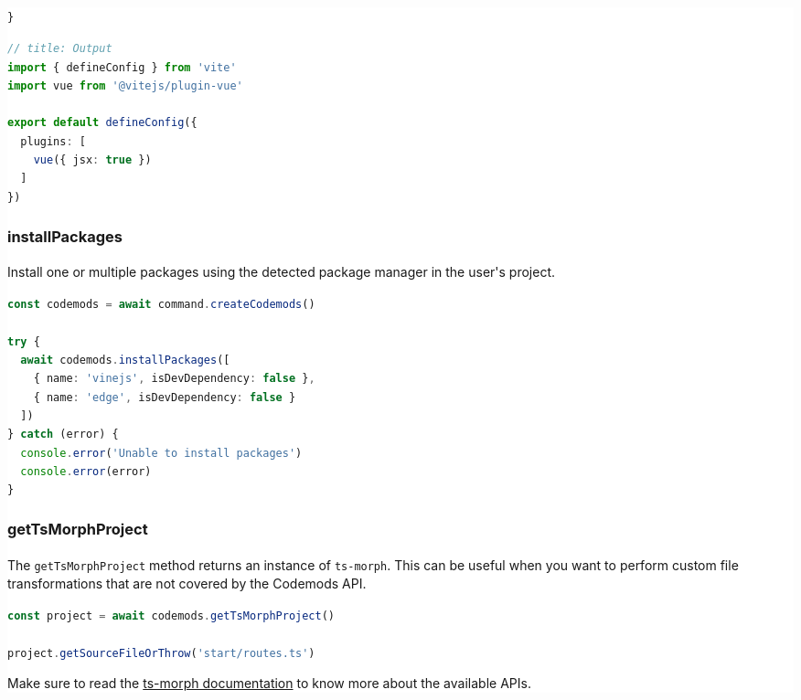 ```ts
}
```

```ts
// title: Output
import { defineConfig } from 'vite'
import vue from '@vitejs/plugin-vue'

export default defineConfig({
  plugins: [
    vue({ jsx: true })
  ]
})
```

### installPackages

Install one or multiple packages using the detected package manager in the user's project.

```ts
const codemods = await command.createCodemods()

try {
  await codemods.installPackages([
    { name: 'vinejs', isDevDependency: false },
    { name: 'edge', isDevDependency: false }
  ])
} catch (error) {
  console.error('Unable to install packages')
  console.error(error)
}
```

### getTsMorphProject

The `getTsMorphProject` method returns an instance of `ts-morph`. This can be useful when you want to perform custom file transformations that are not covered by the Codemods API.

```ts
const project = await codemods.getTsMorphProject()

project.getSourceFileOrThrow('start/routes.ts')
```

Make sure to read the [ts-morph documentation](https://ts-morph.com/) to know more about the available APIs.
